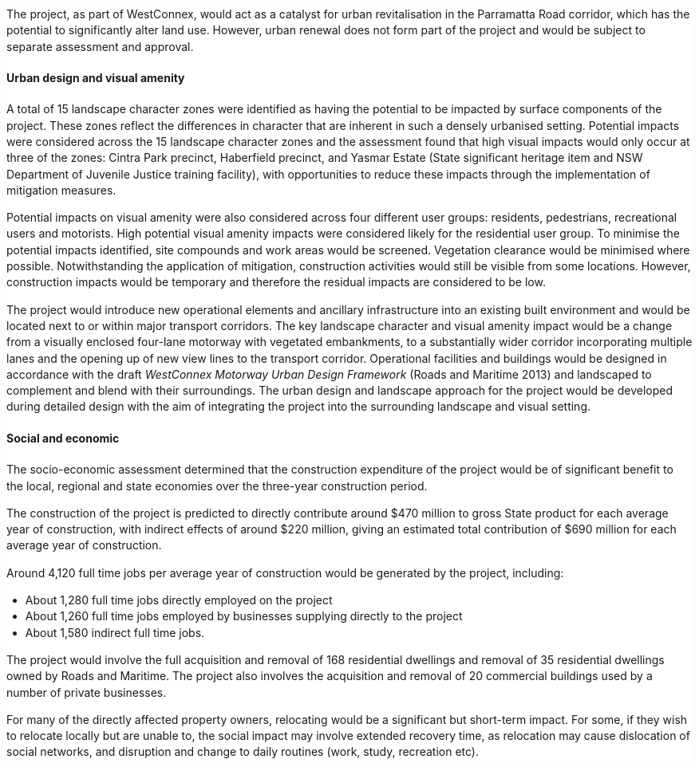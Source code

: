 The project, as part of WestConnex, would act as a catalyst for urban revitalisation in the Parramatta Road corridor, which has the potential to significantly alter land use. However, urban renewal does not form part of the project and would be subject to separate assessment and approval.

#### Urban design and visual amenity

A total of 15 landscape character zones were identified as having the potential to be impacted by surface components of the project. These zones reflect the differences in character that are inherent in such a densely urbanised setting. Potential impacts were considered across the 15 landscape character zones and the assessment found that high visual impacts would only occur at three of the zones: Cintra Park precinct, Haberfield precinct, and Yasmar Estate (State significant heritage item and NSW Department of Juvenile Justice training facility), with opportunities to reduce these impacts through the implementation of mitigation measures.

Potential impacts on visual amenity were also considered across four different user groups: residents, pedestrians, recreational users and motorists. High potential visual amenity impacts were considered likely for the residential user group. To minimise the potential impacts identified, site compounds and work areas would be screened. Vegetation clearance would be minimised where possible.  Notwithstanding the application of mitigation, construction activities would still be visible from some locations. However, construction impacts would be temporary and therefore the residual impacts are considered to be low.

The project would introduce new operational elements and ancillary infrastructure into an existing built environment and would be located next to or within major transport corridors.  The key landscape character and visual amenity impact would be a change from a visually enclosed four-lane motorway with vegetated embankments, to a substantially wider corridor incorporating multiple lanes and the opening up of new view lines to the transport corridor. Operational facilities and buildings would be designed in accordance with the draft _WestConnex Motorway Urban Design Framework_ (Roads and Maritime 2013) and landscaped to complement and blend with their surroundings.  The urban design and landscape approach for the project would be developed during detailed design with the aim of integrating the project into the surrounding landscape and visual setting.

#### Social and economic

The socio-economic assessment determined that the construction expenditure of the project would be of significant benefit to the local, regional and state economies over the three-year construction period.

The construction of the project is predicted to directly contribute around $470 million to gross State product for each average year of construction, with indirect effects of around $220 million, giving an estimated total contribution of $690 million for each average year of construction.

Around 4,120 full time jobs per average year of construction would be generated by the project, including:

* About 1,280 full time jobs directly employed on the project
* About 1,260 full time jobs employed by businesses supplying directly to the project
* About 1,580 indirect full time jobs.

The project would involve the full acquisition and removal of 168 residential dwellings and removal of 35 residential dwellings owned by Roads and Maritime. The project also involves the acquisition and removal of 20 commercial buildings used by a number of private businesses.

For many of the directly affected property owners, relocating would be a significant but short-term impact. For some, if they wish to relocate locally but are unable to, the social impact may involve extended recovery time, as relocation may cause dislocation of social networks, and disruption and change to daily routines (work, study, recreation etc). 
